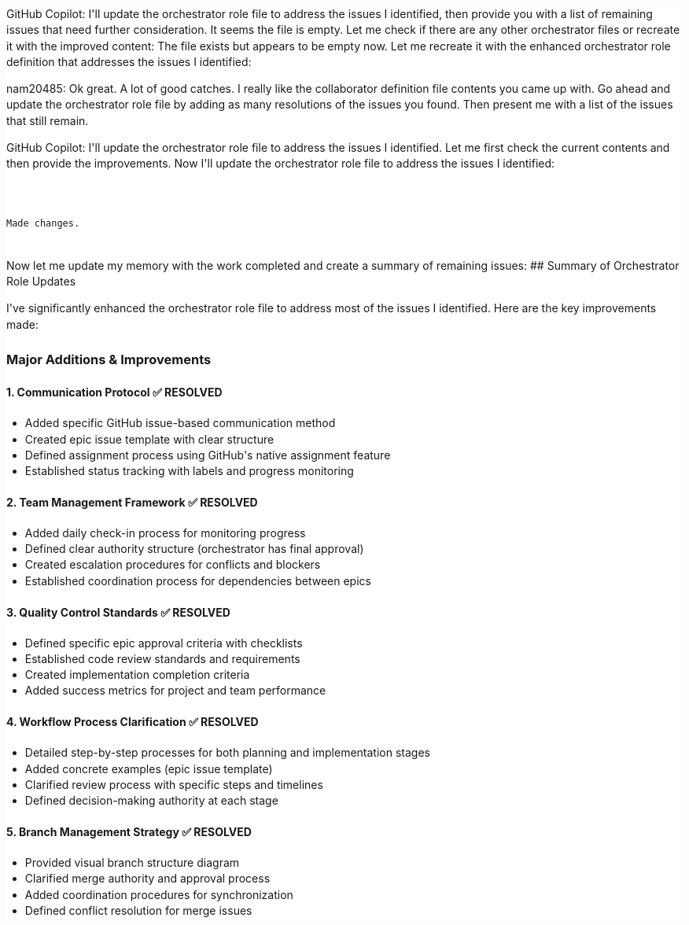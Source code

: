 GitHub Copilot: I'll update the orchestrator role file to address the issues I identified, then provide you with a list of remaining issues that need further consideration. It seems the file is empty. Let me check if there are any other orchestrator files or recreate it with the improved content: The file exists but appears to be empty now. Let me recreate it with the enhanced orchestrator role definition that addresses the issues I identified: 

nam20485: Ok great. A lot of good catches. I really like the collaborator definition file contents you came up with. Go ahead and update the orchestrator role file by adding as many resolutions of the issues you found. Then present me with a list of the issues that still remain.

GitHub Copilot: I'll update the orchestrator role file to address the issues I identified. Let me first check the current contents and then provide the improvements. Now I'll update the orchestrator role file to address the issues I identified: 
```


Made changes.


```
Now let me update my memory with the work completed and create a summary of remaining issues: ## Summary of Orchestrator Role Updates

I've significantly enhanced the orchestrator role file to address most of the issues I identified. Here are the key improvements made:

### **Major Additions & Improvements**

#### **1. Communication Protocol** ✅ **RESOLVED**
- Added specific GitHub issue-based communication method
- Created epic issue template with clear structure
- Defined assignment process using GitHub's native assignment feature
- Established status tracking with labels and progress monitoring

#### **2. Team Management Framework** ✅ **RESOLVED**
- Added daily check-in process for monitoring progress
- Defined clear authority structure (orchestrator has final approval)
- Created escalation procedures for conflicts and blockers
- Established coordination process for dependencies between epics

#### **3. Quality Control Standards** ✅ **RESOLVED**
- Defined specific epic approval criteria with checklists
- Established code review standards and requirements
- Created implementation completion criteria
- Added success metrics for project and team performance

#### **4. Workflow Process Clarification** ✅ **RESOLVED**
- Detailed step-by-step processes for both planning and implementation stages
- Added concrete examples (epic issue template)
- Clarified review process with specific steps and timelines
- Defined decision-making authority at each stage

#### **5. Branch Management Strategy** ✅ **RESOLVED**
- Provided visual branch structure diagram
- Clarified merge authority and approval process
- Added coordination procedures for synchronization
- Defined conflict resolution for merge issues
